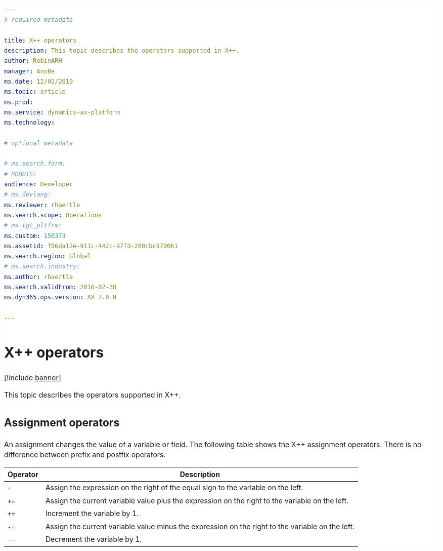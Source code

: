 ```yaml
---
# required metadata

title: X++ operators
description: This topic describes the operators supported in X++.
author: RobinARH
manager: AnnBe
ms.date: 12/02/2019
ms.topic: article
ms.prod: 
ms.service: dynamics-ax-platform
ms.technology: 

# optional metadata

# ms.search.form: 
# ROBOTS: 
audience: Developer
# ms.devlang: 
ms.reviewer: rhaertle
ms.search.scope: Operations
# ms.tgt_pltfrm: 
ms.custom: 150373
ms.assetid: f06da12e-911c-442c-97fd-280cbc970061
ms.search.region: Global
# ms.search.industry: 
ms.author: rhaertle
ms.search.validFrom: 2016-02-28
ms.dyn365.ops.version: AX 7.0.0

---
```


# X++ operators

[!include [banner](../includes/banner.md)]

This topic describes the operators supported in X++.

## Assignment operators

An assignment changes the value of a variable or field. The following table shows the X++ assignment operators. There is no difference between prefix and postfix operators.

| Operator   | Description                                                                                      |
|------------|--------------------------------------------------------------------------------------------------|
| `=`        | Assign the expression on the right of the equal sign to the variable on the left.                |
| `+=`       | Assign the current variable value plus the expression on the right to the variable on the left.  |
| `++`       | Increment the variable by 1.                                                                     |
| `-=`       | Assign the current variable value minus the expression on the right to the variable on the left. |
| `--`       | Decrement the variable by 1.                                                                     |
